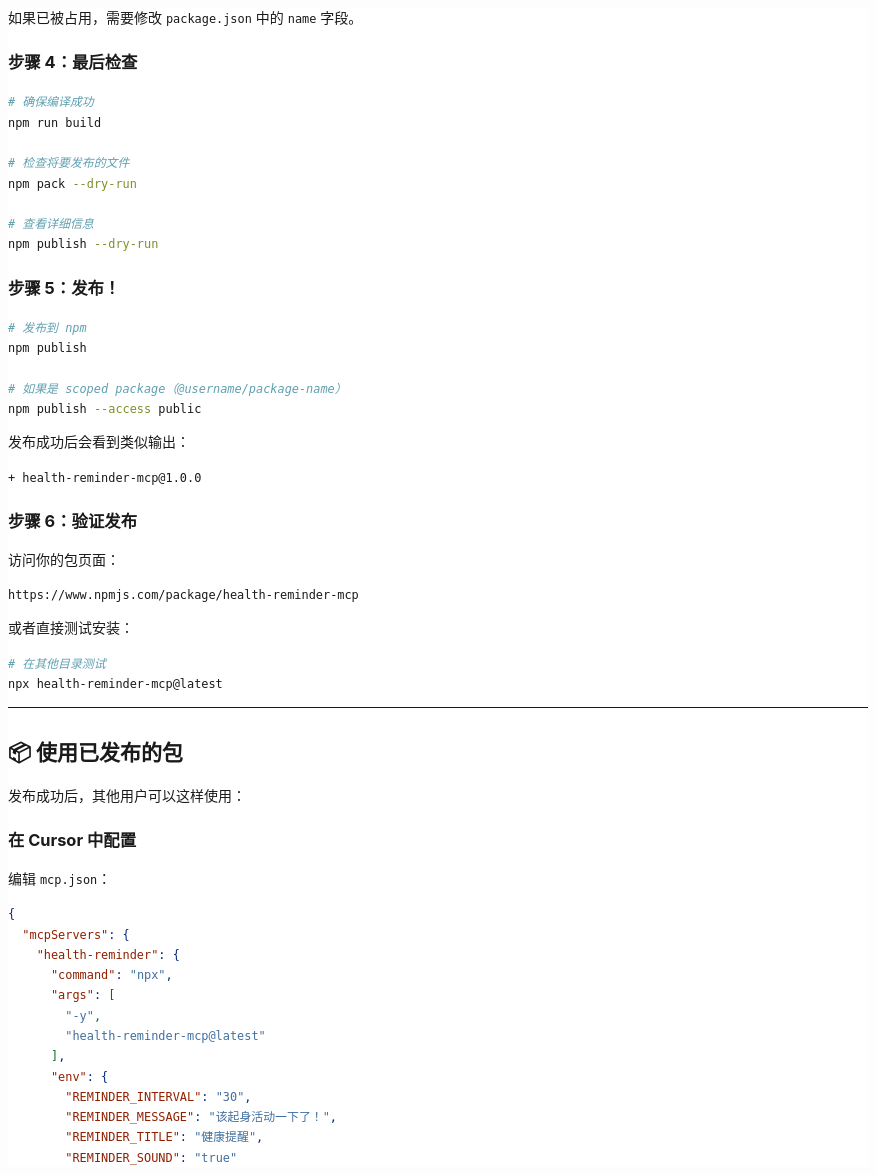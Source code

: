如果已被占用，需要修改 `package.json` 中的 `name` 字段。

### 步骤 4：最后检查

```bash
# 确保编译成功
npm run build

# 检查将要发布的文件
npm pack --dry-run

# 查看详细信息
npm publish --dry-run
```

### 步骤 5：发布！

```bash
# 发布到 npm
npm publish

# 如果是 scoped package（@username/package-name）
npm publish --access public
```

发布成功后会看到类似输出：

```
+ health-reminder-mcp@1.0.0
```

### 步骤 6：验证发布

访问你的包页面：
```
https://www.npmjs.com/package/health-reminder-mcp
```

或者直接测试安装：

```bash
# 在其他目录测试
npx health-reminder-mcp@latest
```

---

## 📦 使用已发布的包

发布成功后，其他用户可以这样使用：

### 在 Cursor 中配置

编辑 `mcp.json`：

```json
{
  "mcpServers": {
    "health-reminder": {
      "command": "npx",
      "args": [
        "-y",
        "health-reminder-mcp@latest"
      ],
      "env": {
        "REMINDER_INTERVAL": "30",
        "REMINDER_MESSAGE": "该起身活动一下了！",
        "REMINDER_TITLE": "健康提醒",
        "REMINDER_SOUND": "true"
```